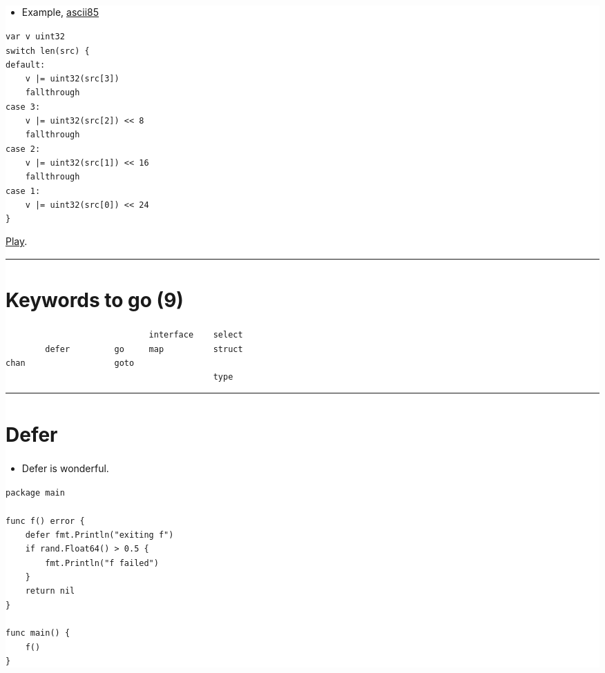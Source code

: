 * Example, [ascii85](https://golang.org/src/encoding/ascii85/ascii85.go#L43)

```
var v uint32
switch len(src) {
default:
    v |= uint32(src[3])
    fallthrough
case 3:
    v |= uint32(src[2]) << 8
    fallthrough
case 2:
    v |= uint32(src[1]) << 16
    fallthrough
case 1:
    v |= uint32(src[0]) << 24
}
```

[Play](https://play.golang.org/p/2kM64T9iKB).


----

Keywords to go (9)
==================

```
                             interface    select
        defer         go     map          struct
chan                  goto                
                                          type
```

----

Defer
=====

* Defer is wonderful.

```
package main

func f() error {
    defer fmt.Println("exiting f")
    if rand.Float64() > 0.5 {
        fmt.Println("f failed")
    }
    return nil    
}

func main() {
    f()
}
```

